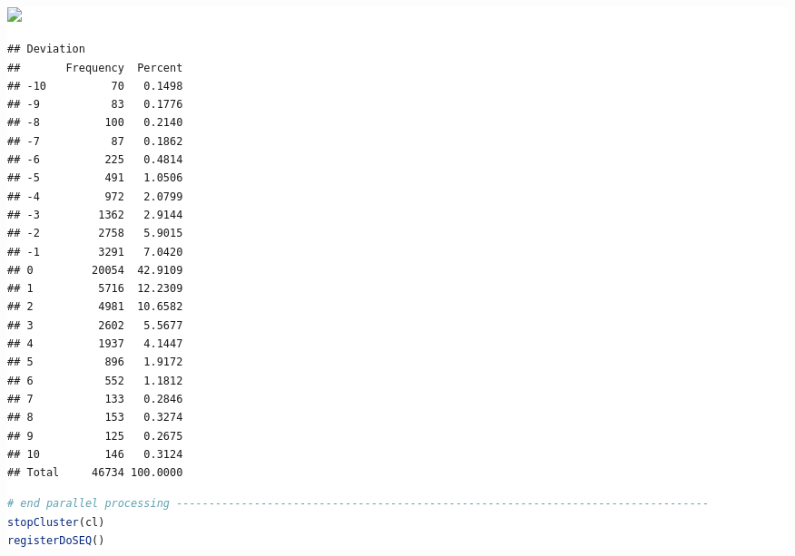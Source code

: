 ![](Income_MLN_files/figure-markdown_github/unnamed-chunk-9-1.png)

    ## Deviation 
    ##       Frequency  Percent
    ## -10          70   0.1498
    ## -9           83   0.1776
    ## -8          100   0.2140
    ## -7           87   0.1862
    ## -6          225   0.4814
    ## -5          491   1.0506
    ## -4          972   2.0799
    ## -3         1362   2.9144
    ## -2         2758   5.9015
    ## -1         3291   7.0420
    ## 0         20054  42.9109
    ## 1          5716  12.2309
    ## 2          4981  10.6582
    ## 3          2602   5.5677
    ## 4          1937   4.1447
    ## 5           896   1.9172
    ## 6           552   1.1812
    ## 7           133   0.2846
    ## 8           153   0.3274
    ## 9           125   0.2675
    ## 10          146   0.3124
    ## Total     46734 100.0000

``` r
# end parallel processing ----------------------------------------------------------------------------------
stopCluster(cl)
registerDoSEQ()
```
